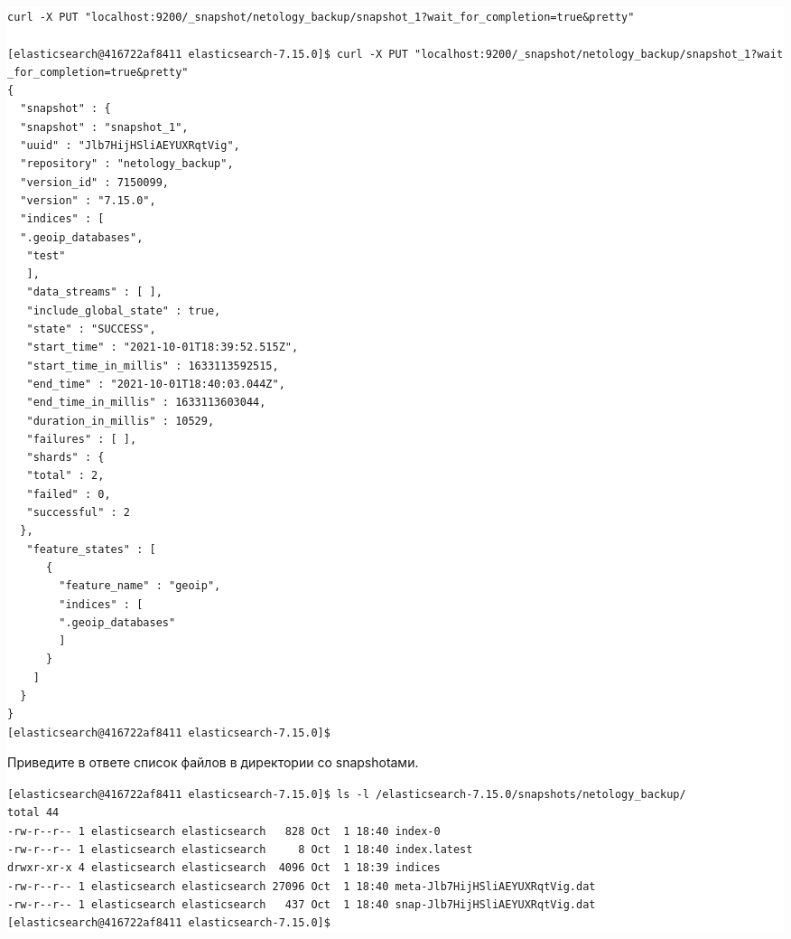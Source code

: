     curl -X PUT "localhost:9200/_snapshot/netology_backup/snapshot_1?wait_for_completion=true&pretty"
    
    [elasticsearch@416722af8411 elasticsearch-7.15.0]$ curl -X PUT "localhost:9200/_snapshot/netology_backup/snapshot_1?wait_for_completion=true&pretty"
    {
      "snapshot" : {
      "snapshot" : "snapshot_1",
      "uuid" : "Jlb7HijHSliAEYUXRqtVig",
      "repository" : "netology_backup",
      "version_id" : 7150099,
      "version" : "7.15.0",
      "indices" : [
      ".geoip_databases",
       "test"
       ],
       "data_streams" : [ ],
       "include_global_state" : true,
       "state" : "SUCCESS",
       "start_time" : "2021-10-01T18:39:52.515Z",
       "start_time_in_millis" : 1633113592515,
       "end_time" : "2021-10-01T18:40:03.044Z",
       "end_time_in_millis" : 1633113603044,
       "duration_in_millis" : 10529,
       "failures" : [ ],
       "shards" : {
       "total" : 2,
       "failed" : 0,
       "successful" : 2
      },
       "feature_states" : [
          {
            "feature_name" : "geoip",
            "indices" : [
            ".geoip_databases"
            ]
          }
        ]
      }
    }
    [elasticsearch@416722af8411 elasticsearch-7.15.0]$

Приведите в ответе список файлов в директории со snapshotами.

    [elasticsearch@416722af8411 elasticsearch-7.15.0]$ ls -l /elasticsearch-7.15.0/snapshots/netology_backup/
    total 44
    -rw-r--r-- 1 elasticsearch elasticsearch   828 Oct  1 18:40 index-0
    -rw-r--r-- 1 elasticsearch elasticsearch     8 Oct  1 18:40 index.latest
    drwxr-xr-x 4 elasticsearch elasticsearch  4096 Oct  1 18:39 indices
    -rw-r--r-- 1 elasticsearch elasticsearch 27096 Oct  1 18:40 meta-Jlb7HijHSliAEYUXRqtVig.dat
    -rw-r--r-- 1 elasticsearch elasticsearch   437 Oct  1 18:40 snap-Jlb7HijHSliAEYUXRqtVig.dat
    [elasticsearch@416722af8411 elasticsearch-7.15.0]$
    